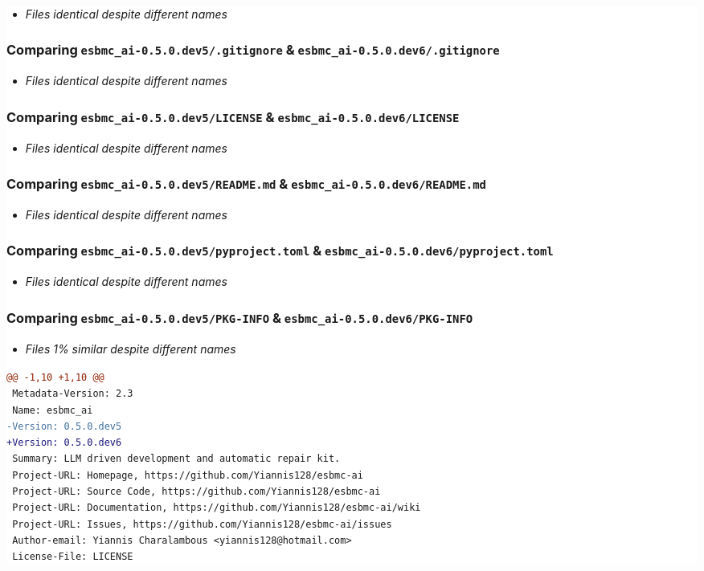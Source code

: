 * *Files identical despite different names*

### Comparing `esbmc_ai-0.5.0.dev5/.gitignore` & `esbmc_ai-0.5.0.dev6/.gitignore`

 * *Files identical despite different names*

### Comparing `esbmc_ai-0.5.0.dev5/LICENSE` & `esbmc_ai-0.5.0.dev6/LICENSE`

 * *Files identical despite different names*

### Comparing `esbmc_ai-0.5.0.dev5/README.md` & `esbmc_ai-0.5.0.dev6/README.md`

 * *Files identical despite different names*

### Comparing `esbmc_ai-0.5.0.dev5/pyproject.toml` & `esbmc_ai-0.5.0.dev6/pyproject.toml`

 * *Files identical despite different names*

### Comparing `esbmc_ai-0.5.0.dev5/PKG-INFO` & `esbmc_ai-0.5.0.dev6/PKG-INFO`

 * *Files 1% similar despite different names*

```diff
@@ -1,10 +1,10 @@
 Metadata-Version: 2.3
 Name: esbmc_ai
-Version: 0.5.0.dev5
+Version: 0.5.0.dev6
 Summary: LLM driven development and automatic repair kit.
 Project-URL: Homepage, https://github.com/Yiannis128/esbmc-ai
 Project-URL: Source Code, https://github.com/Yiannis128/esbmc-ai
 Project-URL: Documentation, https://github.com/Yiannis128/esbmc-ai/wiki
 Project-URL: Issues, https://github.com/Yiannis128/esbmc-ai/issues
 Author-email: Yiannis Charalambous <yiannis128@hotmail.com>
 License-File: LICENSE
```

